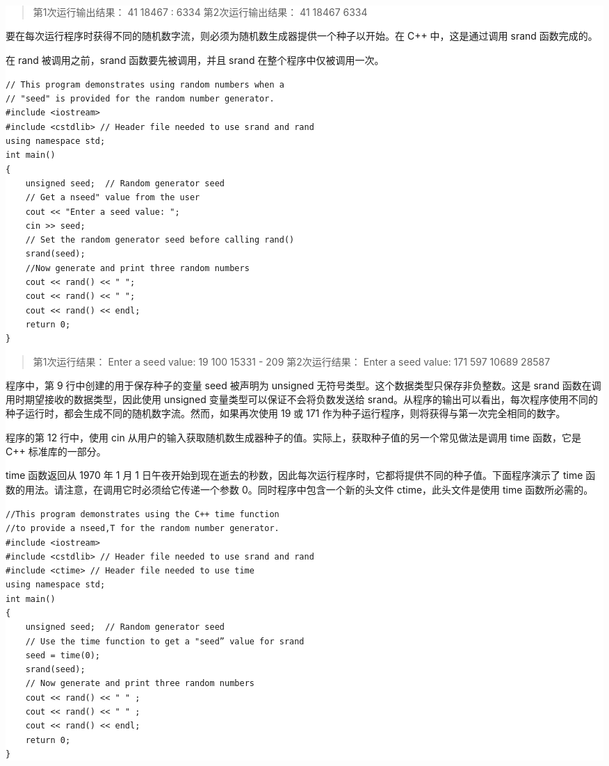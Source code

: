 > 第1次运行输出结果：
> 41 18467 : 6334
> 第2次运行输出结果：
> 41 18467 6334

要在每次运行程序时获得不同的随机数字流，则必须为随机数生成器提供一个种子以开始。在 C++ 中，这是通过调用 srand 函数完成的。

在 rand 被调用之前，srand 函数要先被调用，并且 srand 在整个程序中仅被调用一次。

```
// This program demonstrates using random numbers when a
// "seed" is provided for the random number generator.
#include <iostream>
#include <cstdlib> // Header file needed to use srand and rand
using namespace std;
int main()
{
    unsigned seed;  // Random generator seed
    // Get a nseed" value from the user
    cout << "Enter a seed value: ";
    cin >> seed;
    // Set the random generator seed before calling rand()
    srand(seed);
    //Now generate and print three random numbers
    cout << rand() << " ";
    cout << rand() << " ";
    cout << rand() << endl;
    return 0;
}
```

> 第1次运行结果：
> Enter a seed value: 19
> 100 15331 - 209
> 第2次运行结果：
> Enter a seed value: 171
> 597 10689 28587

程序中，第 9 行中创建的用于保存种子的变量 seed 被声明为 unsigned 无符号类型。这个数据类型只保存非负整数。这是 srand 函数在调用时期望接收的数据类型，因此使用 unsigned 变量类型可以保证不会将负数发送给 srand。从程序的输出可以看出，每次程序使用不同的种子运行时，都会生成不同的随机数字流。然而，如果再次使用 19 或 171 作为种子运行程序，则将获得与第一次完全相同的数字。

程序的第 12 行中，使用 cin 从用户的输入获取随机数生成器种子的值。实际上，获取种子值的另一个常见做法是调用 time 函数，它是 C++ 标准库的一部分。

time 函数返回从 1970 年 1 月 1 日午夜开始到现在逝去的秒数，因此每次运行程序时，它都将提供不同的种子值。下面程序演示了 time 函数的用法。请注意，在调用它时必须给它传递一个参数 0。同时程序中包含一个新的头文件 ctime，此头文件是使用 time 函数所必需的。

```
//This program demonstrates using the C++ time function
//to provide a nseed,T for the random number generator.
#include <iostream>
#include <cstdlib> // Header file needed to use srand and rand
#include <ctime> // Header file needed to use time
using namespace std;
int main()
{
    unsigned seed;  // Random generator seed
    // Use the time function to get a "seed” value for srand
    seed = time(0);
    srand(seed);
    // Now generate and print three random numbers
    cout << rand() << " " ;
    cout << rand() << " " ;
    cout << rand() << endl;
    return 0;
}
```
